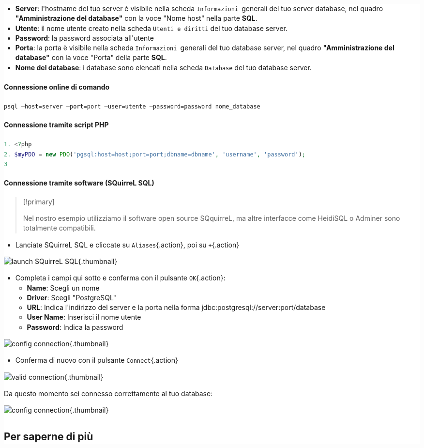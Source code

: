 - **Server**: l'hostname del tuo server è visibile nella scheda `Informazioni `generali del tuo server database, nel quadro **"Amministrazione del database"** con la voce "Nome host" nella parte **SQL**.
- **Utente**: il nome utente creato nella scheda `Utenti e diritti` del tuo database server.
- **Password**: la password associata all'utente
- **Porta**: la porta è visibile nella scheda `Informazioni `generali del tuo database server, nel quadro **"Amministrazione del database"** con la voce "Porta" della parte **SQL**.
- **Nome del database**: i database sono elencati nella scheda `Database` del tuo database server.

#### Connessione online di comando

```bash
psql —host=server —port=port —user=utente —password=password nome_database
```

#### Connessione tramite script PHP

```php
1. <?php
2. $myPDO = new PDO('pgsql:host=host;port=port;dbname=dbname', 'username', 'password');
3
```

#### Connessione tramite software (SQuirreL SQL)

> [!primary]
>
> Nel nostro esempio utilizziamo il software open source SQquirreL, ma altre interfacce come HeidiSQL o Adminer sono totalmente compatibili.

- Lanciate SQuirreL SQL e cliccate su `Aliases`{.action}, poi su `+`{.action}

![launch SQuirreL SQL](images/1.png){.thumbnail}

- Completa i campi qui sotto e conferma con il pulsante `OK`{.action}:
    - **Name**: Scegli un nome
    - **Driver**: Scegli "PostgreSQL"
    - **URL**: Indica l'indirizzo del server e la porta nella forma jdbc:postgresql://server:port/database
    - **User Name**: Inserisci il nome utente
    - **Password**: Indica la password

![config connection](images/2.png){.thumbnail}

- Conferma di nuovo con il pulsante `Connect`{.action}

![valid connection](images/3.png){.thumbnail}

Da questo momento sei connesso correttamente al tuo database:

![config connection](images/4.PNG){.thumbnail}

## Per saperne di più

